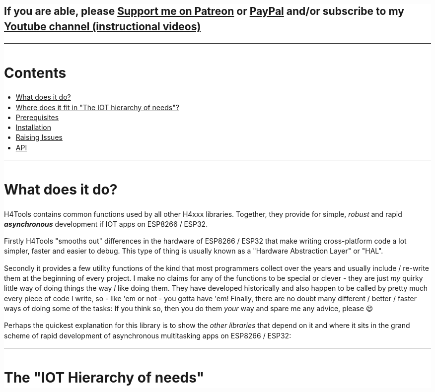 ## If you are able, please [Support me on Patreon](https://patreon.com/esparto) or [PayPal](https://www.paypal.com/paypalme/h4plugins) and/or subscribe to my [Youtube channel (instructional videos)](https://www.youtube.com/channel/UCYi-Ko76_3p9hBUtleZRY6g)

---

# Contents

* [What does it do?](#what-does-it-do)
* [Where does it fit in "The IOT hierarchy of needs"?](#the-iot-hierarchy-of-needs)
* [Prerequisites](#prerequisites)
* [Installation](#installation)
* [Raising Issues](#issues)
* [API](#api)

---

# What does it do?

H4Tools contains common functions used by all other H4xxx libraries. Together, they provide for simple, *robust* and rapid ***asynchronous*** development if IOT apps on ESP8266 / ESP32.

Firstly H4Tools "smooths out" differences in the hardware of ESP8266 / ESP32 that make writing cross-platform code a lot simpler, faster and easier to debug. This type of thing is usually known as a "Hardware Abstraction Layer" or "HAL".

Secondly it provides a few utility functions of the kind that most programmers collect over the years and usually include / re-write them at the beginning of every project. I make no claims for any of the functions to be special or clever - they are just *my* quirky little way of doing things the way *I* like doing them. They have developed historically and also happen to be called by pretty much every piece of code I write, so - like 'em or not - you gotta have 'em! Finally, there are no doubt many different / better / faster ways of doing some of the tasks: If you think so, then you do them *your* way and spare me any advice, please :smile:

Perhaps the quickest explanation for this library is to show the *other libraries* that depend on it and where it sits in the grand scheme of rapid development of asynchronous multitasking apps on ESP8266 / ESP32:

---

# The "IOT Hierarchy of needs"
